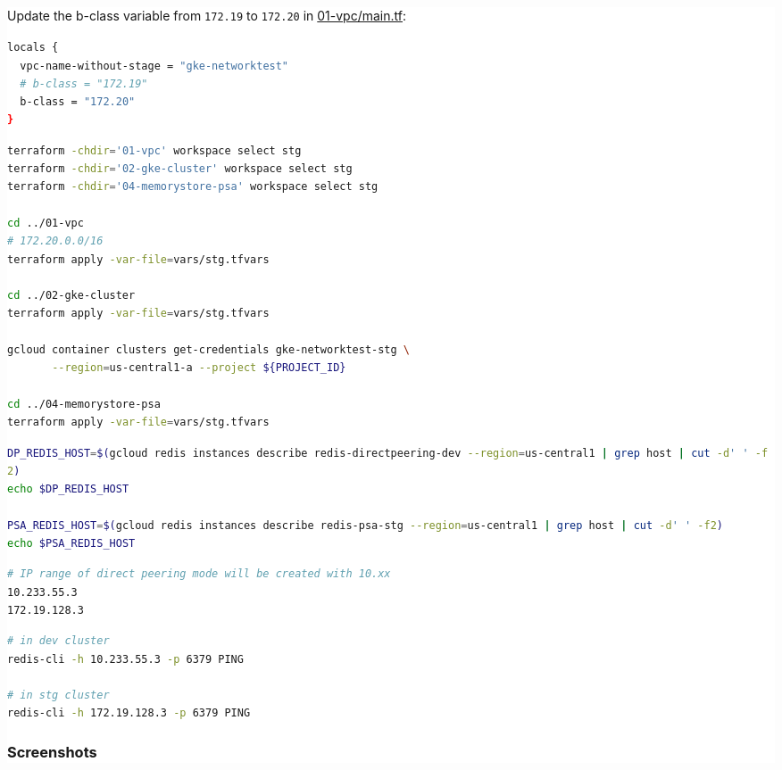 ```bash
```

Update the b-class variable from `172.19` to `172.20` in [01-vpc/main.tf](01-vpc/main.tf):

```bash
locals {
  vpc-name-without-stage = "gke-networktest"
  # b-class = "172.19"
  b-class = "172.20"
}
```

```bash
terraform -chdir='01-vpc' workspace select stg
terraform -chdir='02-gke-cluster' workspace select stg
terraform -chdir='04-memorystore-psa' workspace select stg

cd ../01-vpc
# 172.20.0.0/16
terraform apply -var-file=vars/stg.tfvars

cd ../02-gke-cluster
terraform apply -var-file=vars/stg.tfvars

gcloud container clusters get-credentials gke-networktest-stg \
       --region=us-central1-a --project ${PROJECT_ID}

cd ../04-memorystore-psa
terraform apply -var-file=vars/stg.tfvars
```

```bash
DP_REDIS_HOST=$(gcloud redis instances describe redis-directpeering-dev --region=us-central1 | grep host | cut -d' ' -f2)
echo $DP_REDIS_HOST

PSA_REDIS_HOST=$(gcloud redis instances describe redis-psa-stg --region=us-central1 | grep host | cut -d' ' -f2)
echo $PSA_REDIS_HOST
```

```bash
# IP range of direct peering mode will be created with 10.xx
10.233.55.3
172.19.128.3
```

```bash
# in dev cluster
redis-cli -h 10.233.55.3 -p 6379 PING

# in stg cluster
redis-cli -h 172.19.128.3 -p 6379 PING
```

### Screenshots
